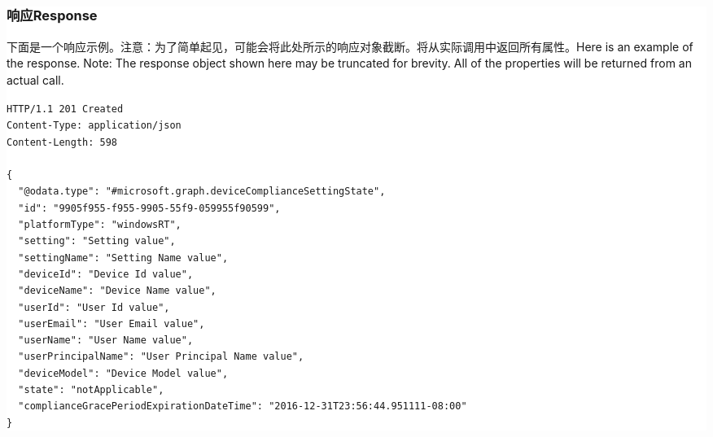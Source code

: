 ### <a name="response"></a><span data-ttu-id="73d73-179">响应</span><span class="sxs-lookup"><span data-stu-id="73d73-179">Response</span></span>
<span data-ttu-id="73d73-p104">下面是一个响应示例。注意：为了简单起见，可能会将此处所示的响应对象截断。将从实际调用中返回所有属性。</span><span class="sxs-lookup"><span data-stu-id="73d73-p104">Here is an example of the response. Note: The response object shown here may be truncated for brevity. All of the properties will be returned from an actual call.</span></span>
``` http
HTTP/1.1 201 Created
Content-Type: application/json
Content-Length: 598

{
  "@odata.type": "#microsoft.graph.deviceComplianceSettingState",
  "id": "9905f955-f955-9905-55f9-059955f90599",
  "platformType": "windowsRT",
  "setting": "Setting value",
  "settingName": "Setting Name value",
  "deviceId": "Device Id value",
  "deviceName": "Device Name value",
  "userId": "User Id value",
  "userEmail": "User Email value",
  "userName": "User Name value",
  "userPrincipalName": "User Principal Name value",
  "deviceModel": "Device Model value",
  "state": "notApplicable",
  "complianceGracePeriodExpirationDateTime": "2016-12-31T23:56:44.951111-08:00"
}
```




